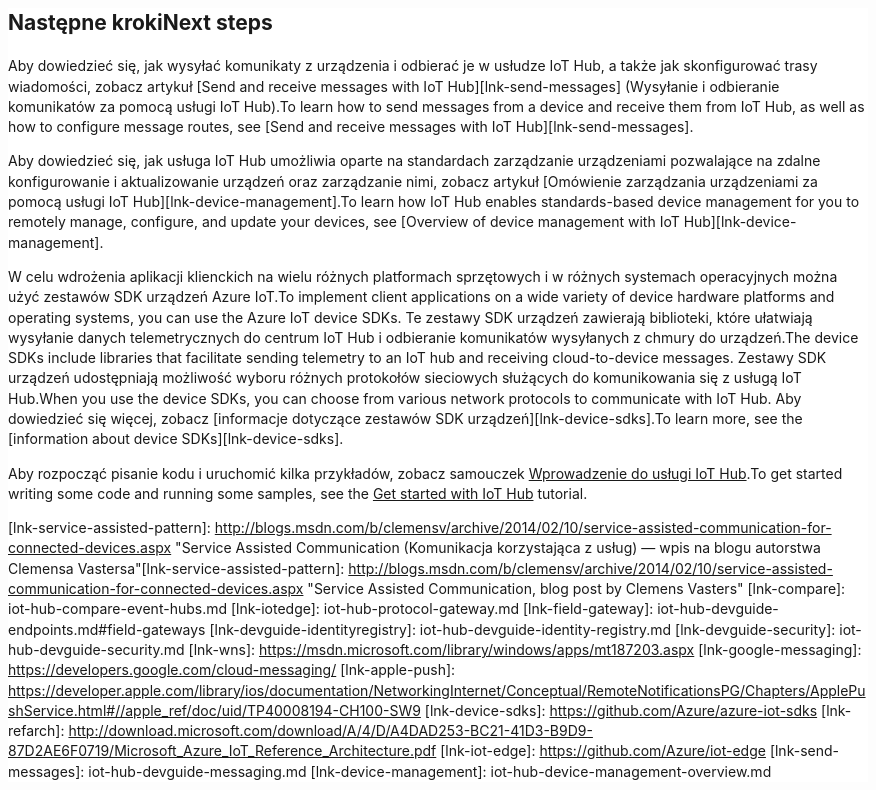 ## <a name="next-steps"></a><span data-ttu-id="ae461-180">Następne kroki</span><span class="sxs-lookup"><span data-stu-id="ae461-180">Next steps</span></span>

<span data-ttu-id="ae461-181">Aby dowiedzieć się, jak wysyłać komunikaty z urządzenia i odbierać je w usłudze IoT Hub, a także jak skonfigurować trasy wiadomości, zobacz artykuł [Send and receive messages with IoT Hub][lnk-send-messages] (Wysyłanie i odbieranie komunikatów za pomocą usługi IoT Hub).</span><span class="sxs-lookup"><span data-stu-id="ae461-181">To learn how to send messages from a device and receive them from IoT Hub, as well as how to configure message routes, see [Send and receive messages with IoT Hub][lnk-send-messages].</span></span>

<span data-ttu-id="ae461-182">Aby dowiedzieć się, jak usługa IoT Hub umożliwia oparte na standardach zarządzanie urządzeniami pozwalające na zdalne konfigurowanie i aktualizowanie urządzeń oraz zarządzanie nimi, zobacz artykuł [Omówienie zarządzania urządzeniami za pomocą usługi IoT Hub][lnk-device-management].</span><span class="sxs-lookup"><span data-stu-id="ae461-182">To learn how IoT Hub enables standards-based device management for you to remotely manage, configure, and update your devices, see [Overview of device management with IoT Hub][lnk-device-management].</span></span>

<span data-ttu-id="ae461-183">W celu wdrożenia aplikacji klienckich na wielu różnych platformach sprzętowych i w różnych systemach operacyjnych można użyć zestawów SDK urządzeń Azure IoT.</span><span class="sxs-lookup"><span data-stu-id="ae461-183">To implement client applications on a wide variety of device hardware platforms and operating systems, you can use the Azure IoT device SDKs.</span></span> <span data-ttu-id="ae461-184">Te zestawy SDK urządzeń zawierają biblioteki, które ułatwiają wysyłanie danych telemetrycznych do centrum IoT Hub i odbieranie komunikatów wysyłanych z chmury do urządzeń.</span><span class="sxs-lookup"><span data-stu-id="ae461-184">The device SDKs include libraries that facilitate sending telemetry to an IoT hub and receiving cloud-to-device messages.</span></span> <span data-ttu-id="ae461-185">Zestawy SDK urządzeń udostępniają możliwość wyboru różnych protokołów sieciowych służących do komunikowania się z usługą IoT Hub.</span><span class="sxs-lookup"><span data-stu-id="ae461-185">When you use the device SDKs, you can choose from various network protocols to communicate with IoT Hub.</span></span> <span data-ttu-id="ae461-186">Aby dowiedzieć się więcej, zobacz [informacje dotyczące zestawów SDK urządzeń][lnk-device-sdks].</span><span class="sxs-lookup"><span data-stu-id="ae461-186">To learn more, see the [information about device SDKs][lnk-device-sdks].</span></span>

<span data-ttu-id="ae461-187">Aby rozpocząć pisanie kodu i uruchomić kilka przykładów, zobacz samouczek [Wprowadzenie do usługi IoT Hub][lnk-get-started].</span><span class="sxs-lookup"><span data-stu-id="ae461-187">To get started writing some code and running some samples, see the [Get started with IoT Hub][lnk-get-started] tutorial.</span></span>

[img-architecture]: media/iot-hub-what-is-iot-hub/hubarchitecture.png

[lnk-get-started]: iot-hub-csharp-csharp-getstarted.md
[protocol-gateway]: https://github.com/Azure/azure-iot-protocol-gateway/blob/master/README.md
<span data-ttu-id="ae461-188">[lnk-service-assisted-pattern]: http://blogs.msdn.com/b/clemensv/archive/2014/02/10/service-assisted-communication-for-connected-devices.aspx "Service Assisted Communication (Komunikacja korzystająca z usług) — wpis na blogu autorstwa Clemensa Vastersa"</span><span class="sxs-lookup"><span data-stu-id="ae461-188">[lnk-service-assisted-pattern]: http://blogs.msdn.com/b/clemensv/archive/2014/02/10/service-assisted-communication-for-connected-devices.aspx "Service Assisted Communication, blog post by Clemens Vasters"</span></span>
[lnk-compare]: iot-hub-compare-event-hubs.md
[lnk-iotedge]: iot-hub-protocol-gateway.md
[lnk-field-gateway]: iot-hub-devguide-endpoints.md#field-gateways
[lnk-devguide-identityregistry]: iot-hub-devguide-identity-registry.md
[lnk-devguide-security]: iot-hub-devguide-security.md
[lnk-wns]: https://msdn.microsoft.com/library/windows/apps/mt187203.aspx
[lnk-google-messaging]: https://developers.google.com/cloud-messaging/
[lnk-apple-push]: https://developer.apple.com/library/ios/documentation/NetworkingInternet/Conceptual/RemoteNotificationsPG/Chapters/ApplePushService.html#//apple_ref/doc/uid/TP40008194-CH100-SW9
[lnk-device-sdks]: https://github.com/Azure/azure-iot-sdks
[lnk-refarch]: http://download.microsoft.com/download/A/4/D/A4DAD253-BC21-41D3-B9D9-87D2AE6F0719/Microsoft_Azure_IoT_Reference_Architecture.pdf
[lnk-iot-edge]: https://github.com/Azure/iot-edge
[lnk-send-messages]: iot-hub-devguide-messaging.md
[lnk-device-management]: iot-hub-device-management-overview.md

[lnk-twins]: iot-hub-devguide-device-twins.md
[lnk-c2d-guidance]: iot-hub-devguide-c2d-guidance.md
[lnk-d2c-guidance]: iot-hub-devguide-d2c-guidance.md

[lnk-security-ground-up]: iot-hub-security-ground-up.md
